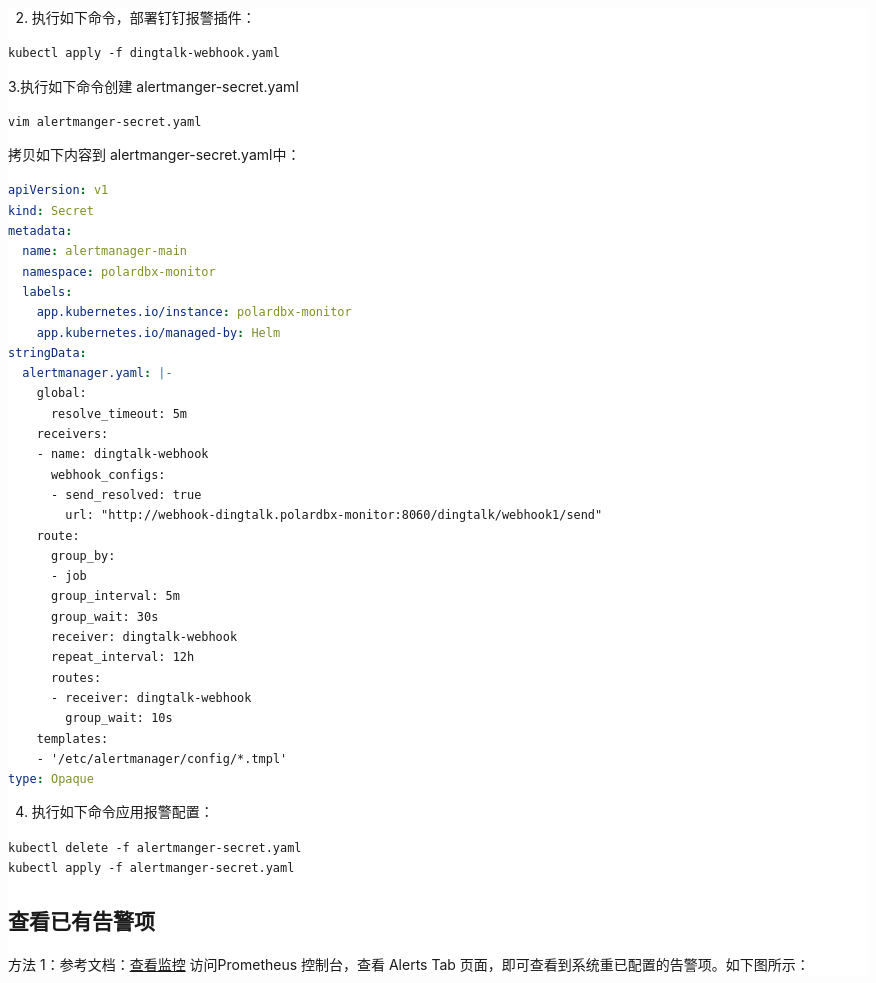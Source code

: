 2. 执行如下命令，部署钉钉报警插件：
```shell
kubectl apply -f dingtalk-webhook.yaml
```

3.执行如下命令创建 alertmanger-secret.yaml
```shell
vim alertmanger-secret.yaml
```
拷贝如下内容到 alertmanger-secret.yaml中：
```yaml
apiVersion: v1
kind: Secret
metadata:
  name: alertmanager-main
  namespace: polardbx-monitor
  labels:
    app.kubernetes.io/instance: polardbx-monitor
    app.kubernetes.io/managed-by: Helm
stringData:
  alertmanager.yaml: |-
    global:
      resolve_timeout: 5m
    receivers:
    - name: dingtalk-webhook
      webhook_configs:
      - send_resolved: true
        url: "http://webhook-dingtalk.polardbx-monitor:8060/dingtalk/webhook1/send"
    route:
      group_by:
      - job
      group_interval: 5m
      group_wait: 30s
      receiver: dingtalk-webhook
      repeat_interval: 12h
      routes:
      - receiver: dingtalk-webhook
        group_wait: 10s
    templates:
    - '/etc/alertmanager/config/*.tmpl'
type: Opaque
```

4. 执行如下命令应用报警配置：
```shell
kubectl delete -f alertmanger-secret.yaml
kubectl apply -f alertmanger-secret.yaml
```

## 查看已有告警项

方法 1：参考文档：[查看监控](https://doc.polardbx.com/operator/ops/monitor/3-monitoring.html) 访问Prometheus 控制台，查看 Alerts Tab 页面，即可查看到系统重已配置的告警项。如下图所示：
